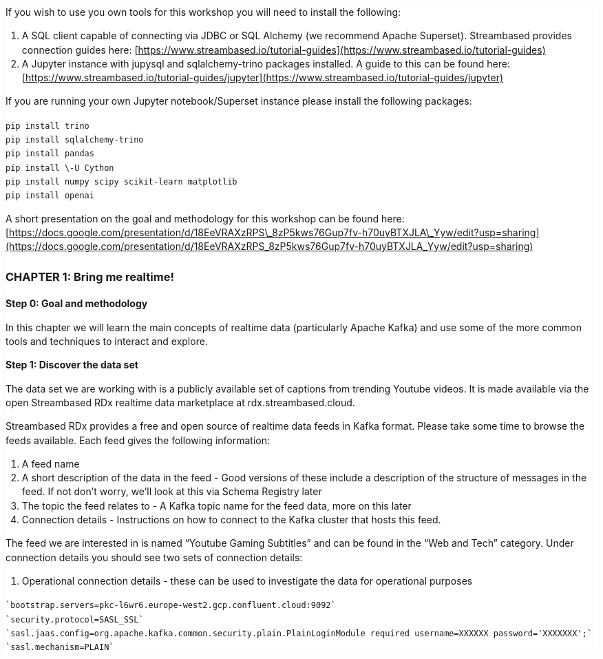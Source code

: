 If you wish to use you own tools for this workshop you will need to install the following:

1. A SQL client capable of connecting via JDBC or SQL Alchemy (we recommend Apache Superset). Streambased provides connection guides here: [https://www.streambased.io/tutorial-guides](https://www.streambased.io/tutorial-guides)  
2. A Jupyter instance with jupysql and sqlalchemy-trino packages installed. A guide to this can be found here: [https://www.streambased.io/tutorial-guides/jupyter](https://www.streambased.io/tutorial-guides/jupyter)

If you are running your own Jupyter notebook/Superset instance please install the following packages:
```
pip install trino  
pip install sqlalchemy-trino  
pip install pandas  
pip install \-U Cython  
pip install numpy scipy scikit-learn matplotlib  
pip install openai
```

A short presentation on the goal and methodology for this workshop can be found here: [https://docs.google.com/presentation/d/18EeVRAXzRPS\_8zP5kws76Gup7fv-h70uyBTXJLA\_Yyw/edit?usp=sharing](https://docs.google.com/presentation/d/18EeVRAXzRPS_8zP5kws76Gup7fv-h70uyBTXJLA_Yyw/edit?usp=sharing)

### CHAPTER 1: Bring me realtime\!

**Step 0: Goal and methodology**

In this chapter we will learn the main concepts of realtime data (particularly Apache Kafka) and use some of the more common tools and techniques to interact and explore.

**Step 1: Discover the data set**

The data set we are working with is a publicly available set of captions from trending Youtube videos. It is made available via the open Streambased RDx realtime data marketplace at rdx.streambased.cloud.

Streambased RDx provides a free and open source of realtime data feeds in Kafka format. Please take some time to browse the feeds available. Each feed gives the following information:

1. A feed name  
2. A short description of the data in the feed \- Good versions of these include a description of the structure of messages in the feed. If not don’t worry, we’ll look at this via Schema Registry later  
3. The topic the feed relates to \- A Kafka topic name for the feed data, more on this later  
4. Connection details \- Instructions on how to connect to the Kafka cluster that hosts this feed. 

The feed we are interested in is named “Youtube Gaming Subtitles” and can be found in the “Web and Tech” category. Under connection details you should see two sets of connection details:

1. Operational connection details \- these can be used to investigate the data for operational purposes  
   
```
`bootstrap.servers=pkc-l6wr6.europe-west2.gcp.confluent.cloud:9092`  
`security.protocol=SASL_SSL`  
`sasl.jaas.config=org.apache.kafka.common.security.plain.PlainLoginModule required username=XXXXXX password='XXXXXXX';`  
`sasl.mechanism=PLAIN`
```
